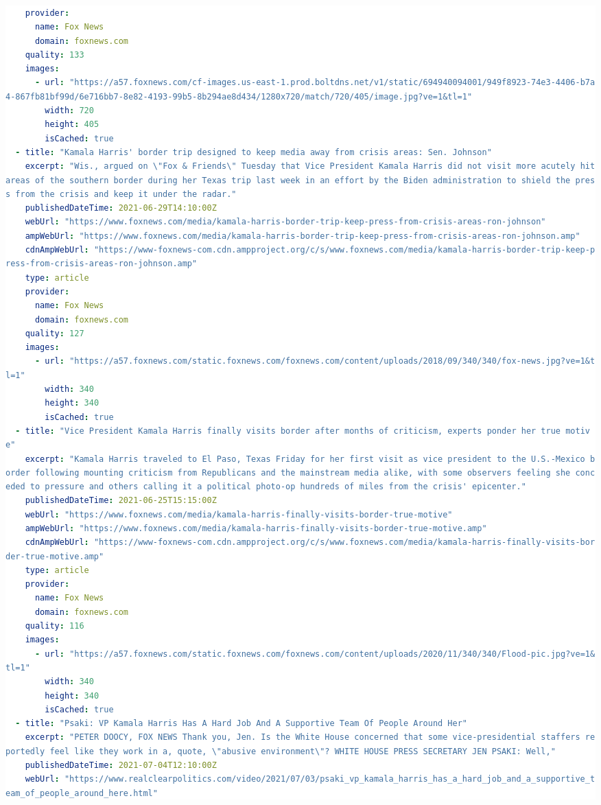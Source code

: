 ```yaml
    provider:
      name: Fox News
      domain: foxnews.com
    quality: 133
    images:
      - url: "https://a57.foxnews.com/cf-images.us-east-1.prod.boltdns.net/v1/static/694940094001/949f8923-74e3-4406-b7a4-867fb81bf99d/6e716bb7-8e82-4193-99b5-8b294ae8d434/1280x720/match/720/405/image.jpg?ve=1&tl=1"
        width: 720
        height: 405
        isCached: true
  - title: "Kamala Harris' border trip designed to keep media away from crisis areas: Sen. Johnson"
    excerpt: "Wis., argued on \"Fox & Friends\" Tuesday that Vice President Kamala Harris did not visit more acutely hit areas of the southern border during her Texas trip last week in an effort by the Biden administration to shield the press from the crisis and keep it under the radar."
    publishedDateTime: 2021-06-29T14:10:00Z
    webUrl: "https://www.foxnews.com/media/kamala-harris-border-trip-keep-press-from-crisis-areas-ron-johnson"
    ampWebUrl: "https://www.foxnews.com/media/kamala-harris-border-trip-keep-press-from-crisis-areas-ron-johnson.amp"
    cdnAmpWebUrl: "https://www-foxnews-com.cdn.ampproject.org/c/s/www.foxnews.com/media/kamala-harris-border-trip-keep-press-from-crisis-areas-ron-johnson.amp"
    type: article
    provider:
      name: Fox News
      domain: foxnews.com
    quality: 127
    images:
      - url: "https://a57.foxnews.com/static.foxnews.com/foxnews.com/content/uploads/2018/09/340/340/fox-news.jpg?ve=1&tl=1"
        width: 340
        height: 340
        isCached: true
  - title: "Vice President Kamala Harris finally visits border after months of criticism, experts ponder her true motive"
    excerpt: "Kamala Harris traveled to El Paso, Texas Friday for her first visit as vice president to the U.S.-Mexico border following mounting criticism from Republicans and the mainstream media alike, with some observers feeling she conceded to pressure and others calling it a political photo-op hundreds of miles from the crisis' epicenter."
    publishedDateTime: 2021-06-25T15:15:00Z
    webUrl: "https://www.foxnews.com/media/kamala-harris-finally-visits-border-true-motive"
    ampWebUrl: "https://www.foxnews.com/media/kamala-harris-finally-visits-border-true-motive.amp"
    cdnAmpWebUrl: "https://www-foxnews-com.cdn.ampproject.org/c/s/www.foxnews.com/media/kamala-harris-finally-visits-border-true-motive.amp"
    type: article
    provider:
      name: Fox News
      domain: foxnews.com
    quality: 116
    images:
      - url: "https://a57.foxnews.com/static.foxnews.com/foxnews.com/content/uploads/2020/11/340/340/Flood-pic.jpg?ve=1&tl=1"
        width: 340
        height: 340
        isCached: true
  - title: "Psaki: VP Kamala Harris Has A Hard Job And A Supportive Team Of People Around Her"
    excerpt: "PETER DOOCY, FOX NEWS Thank you, Jen. Is the White House concerned that some vice-presidential staffers reportedly feel like they work in a, quote, \"abusive environment\"? WHITE HOUSE PRESS SECRETARY JEN PSAKI: Well,"
    publishedDateTime: 2021-07-04T12:10:00Z
    webUrl: "https://www.realclearpolitics.com/video/2021/07/03/psaki_vp_kamala_harris_has_a_hard_job_and_a_supportive_team_of_people_around_here.html"
```